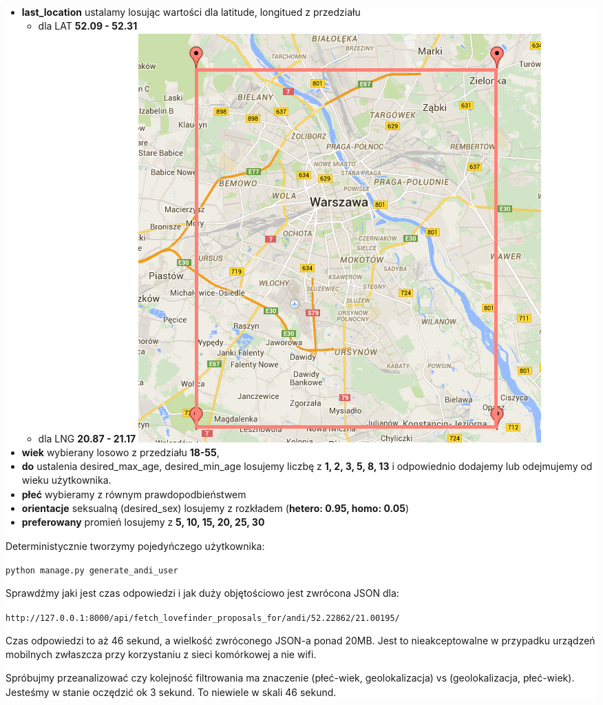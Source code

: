 * **last_location** ustalamy losując wartości dla latitude, longitued z przedziału
	* dla LAT **52.09 - 52.31**
	* dla LNG **20.87 - 21.17**
	![Space on which we generate points](/assets/map-points.png)
* **wiek** wybierany losowo z przedziału **18-55**,
* **do** ustalenia desired_max_age, desired_min_age losujemy liczbę z **1, 2, 3, 5, 8, 13** i odpowiednio dodajemy lub odejmujemy od wieku użytkownika.
* **płeć** wybieramy z równym prawdopodbieństwem
* **orientacje** seksualną (desired_sex) losujemy z rozkładem (**hetero: 0.95, homo: 0.05**)
* **preferowany** promień losujemy z **5, 10, 15, 20, 25, 30**

Deterministycznie tworzymy pojedyńczego użytkownika:

	python manage.py generate_andi_user

Sprawdźmy jaki jest czas odpowiedzi i jak duży objętościowo jest zwrócona JSON dla:

	http://127.0.0.1:8000/api/fetch_lovefinder_proposals_for/andi/52.22862/21.00195/

Czas odpowiedzi to aż 46 sekund, a wielkość zwróconego JSON-a ponad 20MB. Jest to nieakceptowalne w przypadku urządzeń mobilnych zwłaszcza przy korzystaniu z sieci komórkowej a nie wifi.

Spróbujmy przeanalizować czy kolejność filtrowania ma znaczenie (płeć-wiek, geolokalizacja) vs (geolokalizacja, płeć-wiek). Jesteśmy w stanie oczędzić ok 3 sekund. To niewiele w skali 46 sekund.
